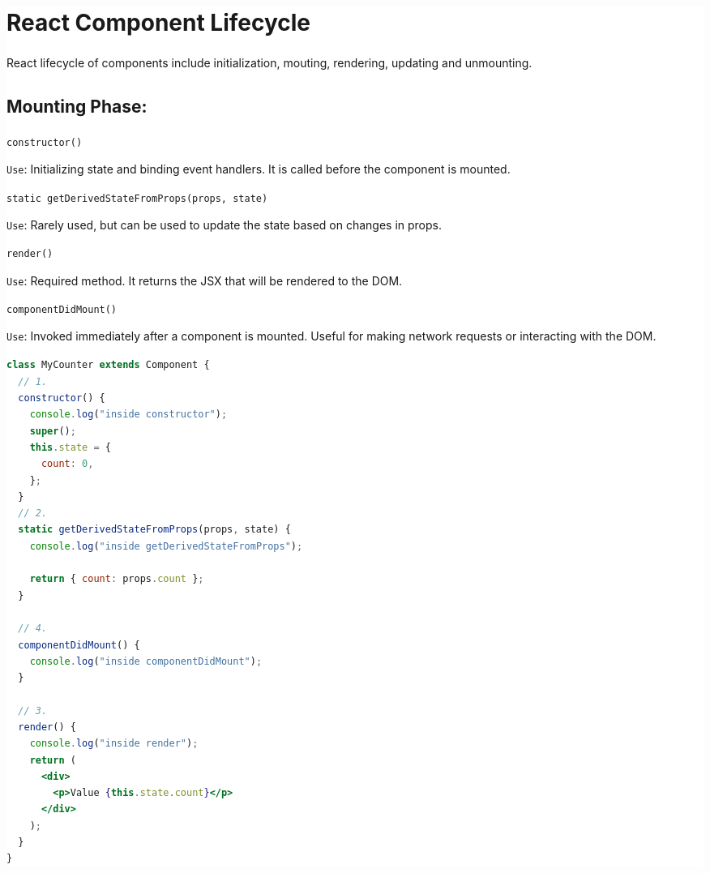 # React Component Lifecycle

React lifecycle of components include initialization, mouting, rendering, updating and unmounting.

## Mounting Phase:

`constructor()`

`Use`: Initializing state and binding event handlers. It is called before the component is mounted.

`static getDerivedStateFromProps(props, state)`

`Use`: Rarely used, but can be used to update the state based on changes in props.

`render()`

`Use`: Required method. It returns the JSX that will be rendered to the DOM.

`componentDidMount()`

`Use`: Invoked immediately after a component is mounted. Useful for making network requests or interacting with the DOM.

```jsx
class MyCounter extends Component {
  // 1.
  constructor() {
    console.log("inside constructor");
    super();
    this.state = {
      count: 0,
    };
  }
  // 2.
  static getDerivedStateFromProps(props, state) {
    console.log("inside getDerivedStateFromProps");

    return { count: props.count };
  }

  // 4.
  componentDidMount() {
    console.log("inside componentDidMount");
  }

  // 3.
  render() {
    console.log("inside render");
    return (
      <div>
        <p>Value {this.state.count}</p>
      </div>
    );
  }
}
```
